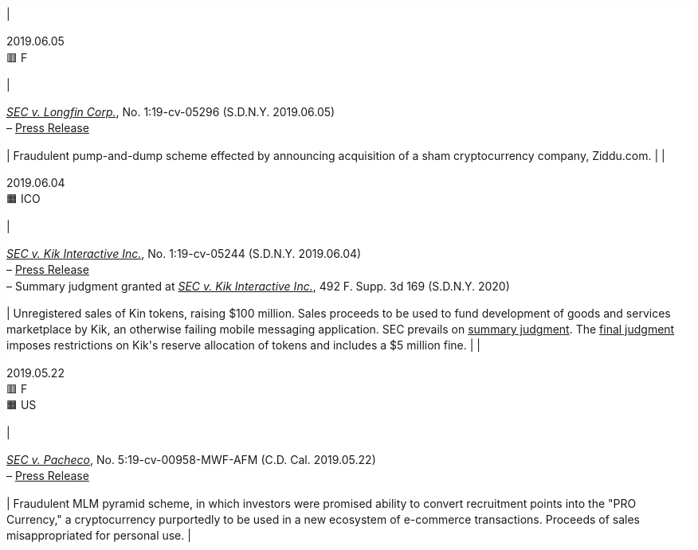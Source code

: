 | <p>2019.06.05<br>🟥 F</p>                                              | <p><em></em><a href="https://www.courtlistener.com/docket/15734206/securities-and-exchange-commission-v-longfin-corp/"><em>SEC v. Longfin Corp.</em></a>, No. 1:19-cv-05296 (S.D.N.Y. 2019.06.05)<br>– <a href="https://www.sec.gov/news/press-release/2019-90">Press Release</a></p>                                                                                                                                                                                                                                                                                                                                                                                                                                                                                                                                                                                                                                                                                                                                                                                                                                                                       | Fraudulent pump-and-dump scheme effected by announcing acquisition of a sham cryptocurrency company, Ziddu.com.                                                                                                                                                                                                                                                                                                                                                                                                                                                      |
| <p>2019.06.04<br>🟧 ICO</p>                                            | <p><em></em><a href="https://www.courtlistener.com/docket/15722539/us-securities-and-exchange-commission-v-kik-interactive-inc/"><em>SEC v. Kik Interactive Inc.</em></a>, No. 1:19-cv-05244 (S.D.N.Y. 2019.06.04)<br>– <a href="https://www.sec.gov/news/press-release/2019-87">Press Release</a><br>– Summary judgment granted at <a href="https://casetext.com/case/us-sec-exch-commn-v-kik-interactive-inc"><em>SEC v. Kik Interactive Inc.</em></a>, 492 F. Supp. 3d 169 (S.D.N.Y. 2020)</p>                                                                                                                                                                                                                                                                                                                                                                                                                                                                                                                                                                                                                                                           | Unregistered sales of Kin tokens, raising $100 million. Sales proceeds to be used to fund development of goods and services marketplace by Kik, an otherwise failing mobile messaging application. SEC prevails on [summary judgment](https://storage.courtlistener.com/recap/gov.uscourts.nysd.516941/gov.uscourts.nysd.516941.88.0\_2.pdf). The [final judgment](https://storage.courtlistener.com/recap/gov.uscourts.nysd.516941/gov.uscourts.nysd.516941.90.0\_1.pdf) imposes restrictions on Kik's reserve allocation of tokens and includes a $5 million fine. |
| <p>2019.05.22<br>🟥 F<br>🟧 US<br></p>                                 | <p><em></em><a href="https://www.courtlistener.com/docket/15663595/securities-and-exchange-commission-v-daniel-pacheco/"><em>SEC v. Pacheco</em></a>, No. 5:19-cv-00958-MWF-AFM (C.D. Cal. 2019.05.22)<br>– <a href="https://www.sec.gov/news/press-release/2019-74">Press Release</a></p>                                                                                                                                                                                                                                                                                                                                                                                                                                                                                                                                                                                                                                                                                                                                                                                                                                                                  | Fraudulent MLM pyramid scheme, in which investors were promised ability to convert recruitment points into the "PRO Currency," a cryptocurrency purportedly to be used in a new ecosystem of e-commerce transactions. Proceeds of sales misappropriated for personal use.                                                                                                                                                                                                                                                                                            |